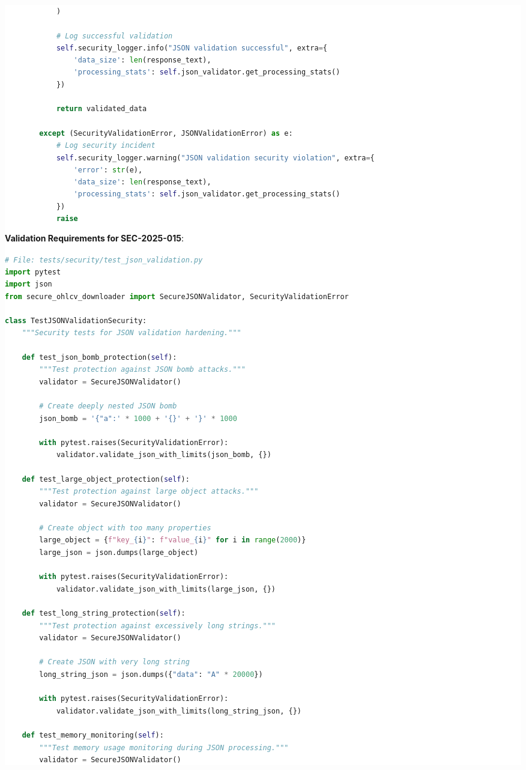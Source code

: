 ```python
            )
            
            # Log successful validation
            self.security_logger.info("JSON validation successful", extra={
                'data_size': len(response_text),
                'processing_stats': self.json_validator.get_processing_stats()
            })
            
            return validated_data
            
        except (SecurityValidationError, JSONValidationError) as e:
            # Log security incident
            self.security_logger.warning("JSON validation security violation", extra={
                'error': str(e),
                'data_size': len(response_text),
                'processing_stats': self.json_validator.get_processing_stats()
            })
            raise
```

**Validation Requirements for SEC-2025-015**:
```python
# File: tests/security/test_json_validation.py
import pytest
import json
from secure_ohlcv_downloader import SecureJSONValidator, SecurityValidationError

class TestJSONValidationSecurity:
    """Security tests for JSON validation hardening."""
    
    def test_json_bomb_protection(self):
        """Test protection against JSON bomb attacks."""
        validator = SecureJSONValidator()
        
        # Create deeply nested JSON bomb
        json_bomb = '{"a":' * 1000 + '{}' + '}' * 1000
        
        with pytest.raises(SecurityValidationError):
            validator.validate_json_with_limits(json_bomb, {})
    
    def test_large_object_protection(self):
        """Test protection against large object attacks."""
        validator = SecureJSONValidator()
        
        # Create object with too many properties
        large_object = {f"key_{i}": f"value_{i}" for i in range(2000)}
        large_json = json.dumps(large_object)
        
        with pytest.raises(SecurityValidationError):
            validator.validate_json_with_limits(large_json, {})
    
    def test_long_string_protection(self):
        """Test protection against excessively long strings."""
        validator = SecureJSONValidator()
        
        # Create JSON with very long string
        long_string_json = json.dumps({"data": "A" * 20000})
        
        with pytest.raises(SecurityValidationError):
            validator.validate_json_with_limits(long_string_json, {})
    
    def test_memory_monitoring(self):
        """Test memory usage monitoring during JSON processing."""
        validator = SecureJSONValidator()
```